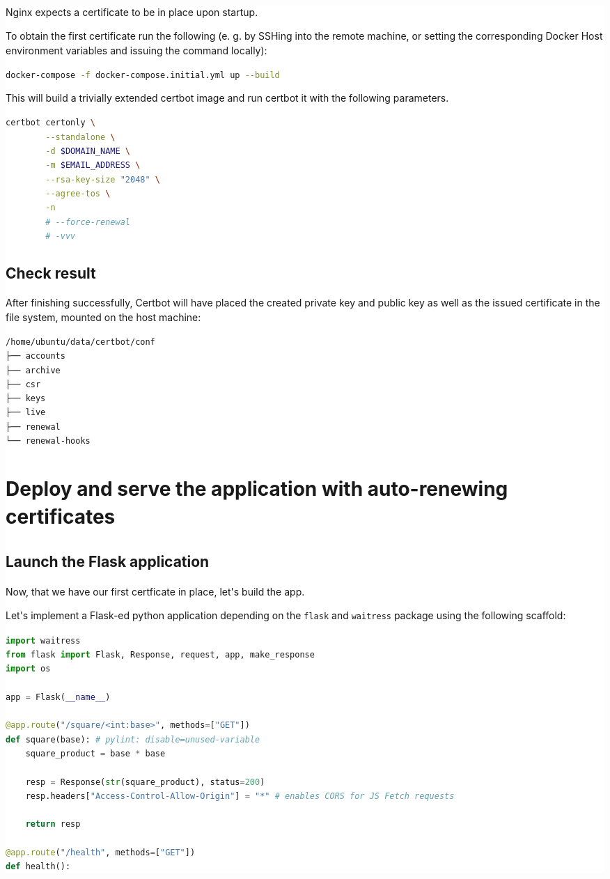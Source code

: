 Nginx expects a certificate to be in place upon startup. 

To obtain the first certificate run the following (e. g. by SSHing into the remote machine, or setting the corresponding Docker Host environment variables and issuing the command locally):

```sh
docker-compose -f docker-compose.initial.yml up --build
```

This will build a trivially extended certbot image and run certbot it with the following parameters.
```sh
certbot certonly \
        --standalone \
        -d $DOMAIN_NAME \
        -m $EMAIL_ADDRESS \
        --rsa-key-size "2048" \
        --agree-tos \
        -n
        # --force-renewal
        # -vvv
```

## Check result

After finishing successfully, Certbot will have placed the created private key and public key as well as the issued certificate in the file system, mounted on the host machine:
```txt
/home/ubuntu/data/certbot/conf
├── accounts
├── archive
├── csr
├── keys
├── live
├── renewal
└── renewal-hooks
```


# Deploy and serve the application with auto-renewing certificates

## Launch the Flask application

Now, that we have our first certficate in place, let's build the app. 

Let's implement a Flask-ed python application depending on the `flask` and `waitress` package using the following scaffold:
```py
import waitress
from flask import Flask, Response, request, app, make_response
import os

app = Flask(__name__)

@app.route("/square/<int:base>", methods=["GET"])
def square(base): # pylint: disable=unused-variable
    square_product = base * base

    resp = Response(str(square_product), status=200)
    resp.headers["Access-Control-Allow-Origin"] = "*" # enables CORS for JS Fetch requests

    return resp

@app.route("/health", methods=["GET"])
def health(): 
```

[^dns-poisoning]: One attack vector of consists of compromising the DNS resolution process, so that packets are instead routed to a malicious server (see Brandt et al. 2018, https://pki.cad.sit.fraunhofer.de/media/doc-CCS2018.pdf). In order to make DNS poising more difficult, Let's Encrypt will send multiple GET requests from different locations. 